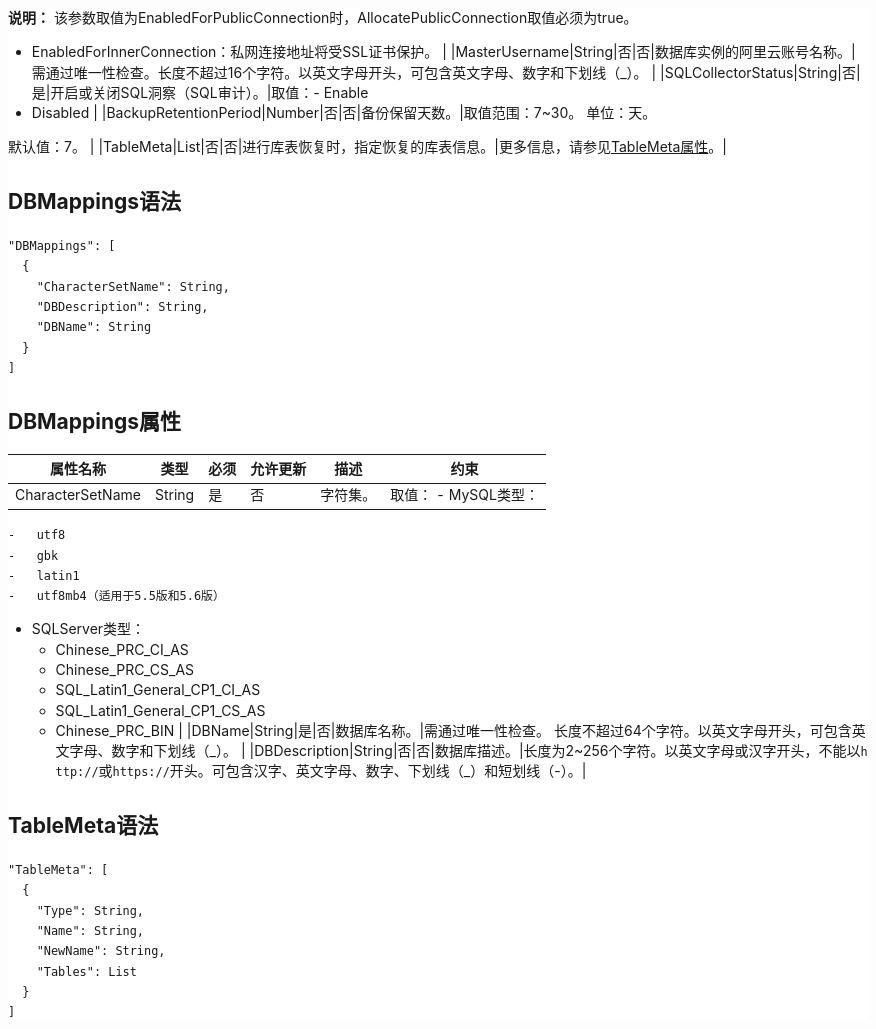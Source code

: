 **说明：** 该参数取值为EnabledForPublicConnection时，AllocatePublicConnection取值必须为true。

-   EnabledForInnerConnection：私网连接地址将受SSL证书保护。 |
|MasterUsername|String|否|否|数据库实例的阿里云账号名称。|需通过唯一性检查。长度不超过16个字符。以英文字母开头，可包含英文字母、数字和下划线（\_）。 |
|SQLCollectorStatus|String|否|是|开启或关闭SQL洞察（SQL审计）。|取值：-   Enable
-   Disabled |
|BackupRetentionPeriod|Number|否|否|备份保留天数。|取值范围：7~30。 单位：天。

默认值：7。 |
|TableMeta|List|否|否|进行库表恢复时，指定恢复的库表信息。|更多信息，请参见[TableMeta属性](#section_job_ybi_gw2)。|

## DBMappings语法

```
"DBMappings": [
  {
    "CharacterSetName": String,
    "DBDescription": String,
    "DBName": String
  }
]
```

## DBMappings属性

|属性名称|类型|必须|允许更新|描述|约束|
|----|--|--|----|--|--|
|CharacterSetName|String|是|否|字符集。|取值： -   MySQL类型：
    -   utf8
    -   gbk
    -   latin1
    -   utf8mb4（适用于5.5版和5.6版）
-   SQLServer类型：
    -   Chinese\_PRC\_CI\_AS
    -   Chinese\_PRC\_CS\_AS
    -   SQL\_Latin1\_General\_CP1\_CI\_AS
    -   SQL\_Latin1\_General\_CP1\_CS\_AS
    -   Chinese\_PRC\_BIN |
|DBName|String|是|否|数据库名称。|需通过唯一性检查。 长度不超过64个字符。以英文字母开头，可包含英文字母、数字和下划线（\_）。 |
|DBDescription|String|否|否|数据库描述。|长度为2~256个字符。以英文字母或汉字开头，不能以`http://`或`https://`开头。可包含汉字、英文字母、数字、下划线（\_）和短划线（-）。|

## TableMeta语法

```
"TableMeta": [
  {
    "Type": String,
    "Name": String,
    "NewName": String,
    "Tables": List
  }
]
```

